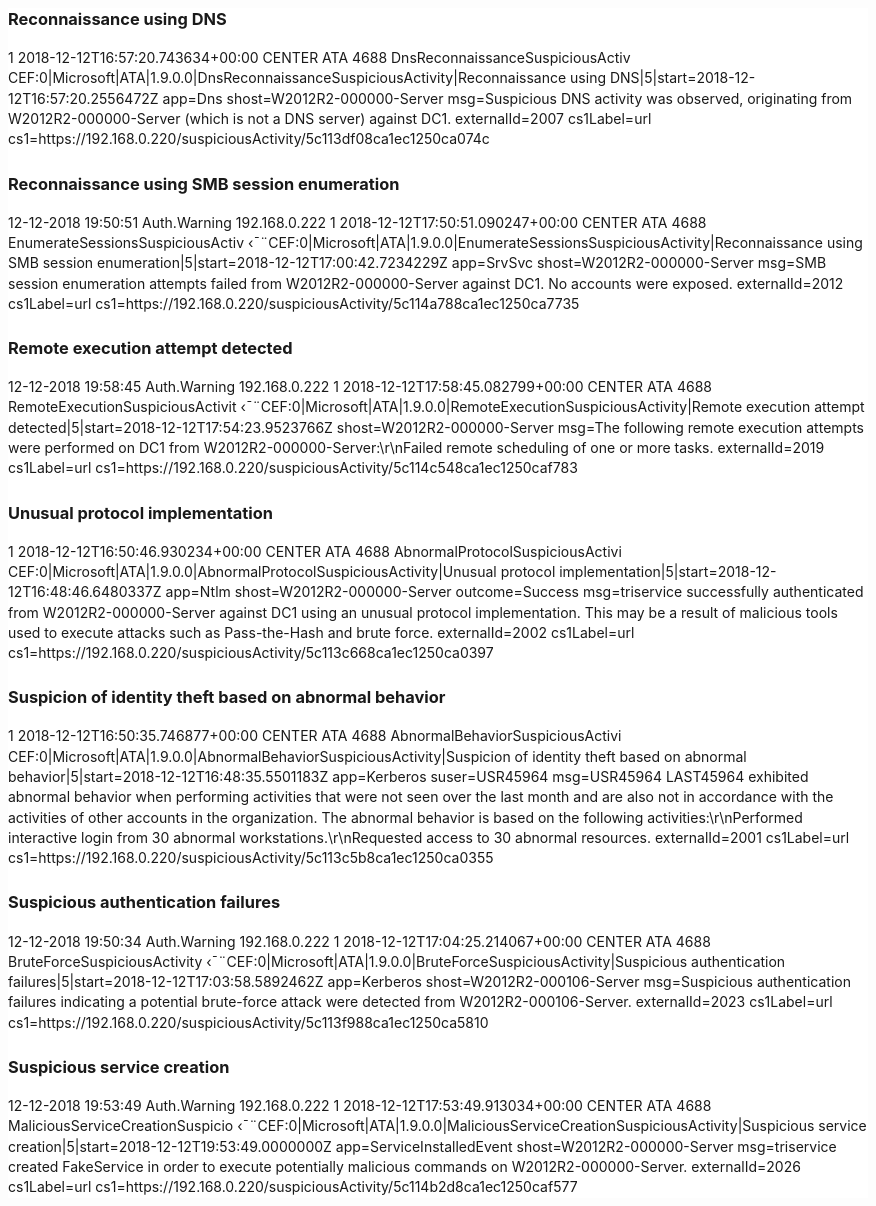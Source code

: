 ### Reconnaissance using DNS
1 2018-12-12T16:57:20.743634+00:00 CENTER ATA 4688 DnsReconnaissanceSuspiciousActiv CEF:0|Microsoft|ATA|1.9.0.0|DnsReconnaissanceSuspiciousActivity|Reconnaissance using DNS|5|start=2018-12-12T16:57:20.2556472Z app=Dns shost=W2012R2-000000-Server msg=Suspicious DNS activity was observed, originating from W2012R2-000000-Server (which is not a DNS server) against DC1. externalId=2007 cs1Label=url cs1=https\://192.168.0.220/suspiciousActivity/5c113df08ca1ec1250ca074c

### Reconnaissance using SMB session enumeration
12-12-2018	19:50:51	Auth.Warning	192.168.0.222	1 2018-12-12T17:50:51.090247+00:00 CENTER ATA 4688 EnumerateSessionsSuspiciousActiv ‹¯¨CEF:0|Microsoft|ATA|1.9.0.0|EnumerateSessionsSuspiciousActivity|Reconnaissance using SMB session enumeration|5|start=2018-12-12T17:00:42.7234229Z app=SrvSvc shost=W2012R2-000000-Server msg=SMB session enumeration attempts failed from W2012R2-000000-Server against DC1. No accounts were exposed. externalId=2012 cs1Label=url cs1=https\://192.168.0.220/suspiciousActivity/5c114a788ca1ec1250ca7735

### Remote execution attempt detected
12-12-2018	19:58:45	Auth.Warning	192.168.0.222	1 2018-12-12T17:58:45.082799+00:00 CENTER ATA 4688 RemoteExecutionSuspiciousActivit ‹¯¨CEF:0|Microsoft|ATA|1.9.0.0|RemoteExecutionSuspiciousActivity|Remote execution attempt detected|5|start=2018-12-12T17:54:23.9523766Z shost=W2012R2-000000-Server msg=The following remote execution attempts were performed on DC1 from W2012R2-000000-Server:\r\nFailed remote scheduling of one or more tasks. externalId=2019 cs1Label=url cs1=https\://192.168.0.220/suspiciousActivity/5c114c548ca1ec1250caf783

### Unusual protocol implementation
1 2018-12-12T16:50:46.930234+00:00 CENTER ATA 4688 AbnormalProtocolSuspiciousActivi CEF:0|Microsoft|ATA|1.9.0.0|AbnormalProtocolSuspiciousActivity|Unusual protocol implementation|5|start=2018-12-12T16:48:46.6480337Z app=Ntlm shost=W2012R2-000000-Server outcome=Success msg=triservice successfully authenticated from W2012R2-000000-Server against DC1 using an unusual protocol implementation. This may be a result of malicious tools used to execute attacks such as Pass-the-Hash and brute force. externalId=2002 cs1Label=url cs1=https\://192.168.0.220/suspiciousActivity/5c113c668ca1ec1250ca0397

### Suspicion of identity theft based on abnormal behavior
1 2018-12-12T16:50:35.746877+00:00 CENTER ATA 4688 AbnormalBehaviorSuspiciousActivi CEF:0|Microsoft|ATA|1.9.0.0|AbnormalBehaviorSuspiciousActivity|Suspicion of identity theft based on abnormal behavior|5|start=2018-12-12T16:48:35.5501183Z app=Kerberos suser=USR45964 msg=USR45964 LAST45964 exhibited abnormal behavior when performing activities that were not seen over the last month and are also not in accordance with the activities of other accounts in the organization. The abnormal behavior is based on the following activities:\r\nPerformed interactive login from 30 abnormal workstations.\r\nRequested access to 30 abnormal resources. externalId=2001 cs1Label=url cs1=https\://192.168.0.220/suspiciousActivity/5c113c5b8ca1ec1250ca0355

### Suspicious authentication failures
12-12-2018	19:50:34	Auth.Warning	192.168.0.222	1 2018-12-12T17:04:25.214067+00:00 CENTER ATA 4688 BruteForceSuspiciousActivity ‹¯¨CEF:0|Microsoft|ATA|1.9.0.0|BruteForceSuspiciousActivity|Suspicious authentication failures|5|start=2018-12-12T17:03:58.5892462Z app=Kerberos shost=W2012R2-000106-Server msg=Suspicious authentication failures indicating a potential brute-force attack were detected from W2012R2-000106-Server. externalId=2023 cs1Label=url cs1=https\://192.168.0.220/suspiciousActivity/5c113f988ca1ec1250ca5810

### Suspicious service creation
12-12-2018	19:53:49	Auth.Warning	192.168.0.222	1 2018-12-12T17:53:49.913034+00:00 CENTER ATA 4688 MaliciousServiceCreationSuspicio ‹¯¨CEF:0|Microsoft|ATA|1.9.0.0|MaliciousServiceCreationSuspiciousActivity|Suspicious service creation|5|start=2018-12-12T19:53:49.0000000Z app=ServiceInstalledEvent shost=W2012R2-000000-Server msg=triservice created FakeService in order to execute potentially malicious commands on W2012R2-000000-Server. externalId=2026 cs1Label=url cs1=https\://192.168.0.220/suspiciousActivity/5c114b2d8ca1ec1250caf577
